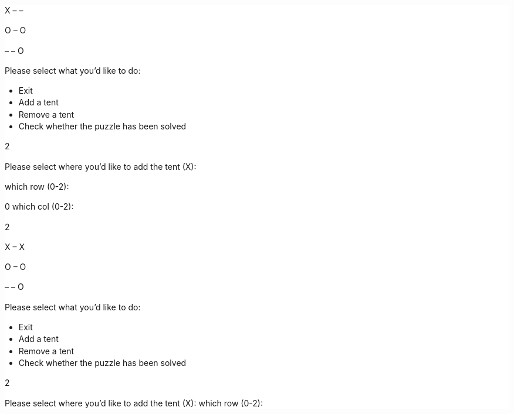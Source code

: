 X     –     –

O     –     O

–     –     O







Please select what you’d like to do:

<ul>

 <li>Exit</li>

 <li>Add a tent</li>

 <li>Remove a tent</li>

 <li>Check whether the puzzle has been solved</li>

</ul>

2




Please select where you’d like to add the tent (X):

which row (0-2):

0 which col (0-2):

2

X     –     X

O     –     O

–     –     O







Please select what you’d like to do:

<ul>

 <li>Exit</li>

 <li>Add a tent</li>

 <li>Remove a tent</li>

 <li>Check whether the puzzle has been solved</li>

</ul>

2




Please select where you’d like to add the tent (X): which row (0-2):

